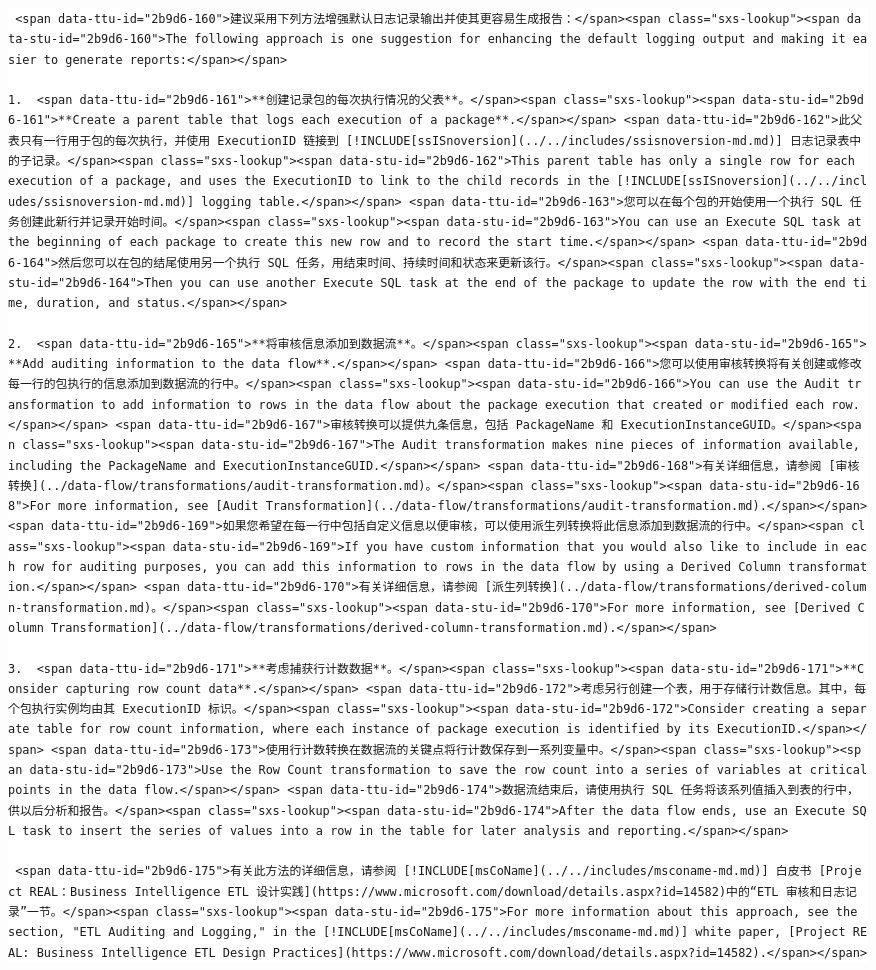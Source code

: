     <span data-ttu-id="2b9d6-160">建议采用下列方法增强默认日志记录输出并使其更容易生成报告：</span><span class="sxs-lookup"><span data-stu-id="2b9d6-160">The following approach is one suggestion for enhancing the default logging output and making it easier to generate reports:</span></span>  
  
    1.  <span data-ttu-id="2b9d6-161">**创建记录包的每次执行情况的父表**。</span><span class="sxs-lookup"><span data-stu-id="2b9d6-161">**Create a parent table that logs each execution of a package**.</span></span> <span data-ttu-id="2b9d6-162">此父表只有一行用于包的每次执行，并使用 ExecutionID 链接到 [!INCLUDE[ssISnoversion](../../includes/ssisnoversion-md.md)] 日志记录表中的子记录。</span><span class="sxs-lookup"><span data-stu-id="2b9d6-162">This parent table has only a single row for each execution of a package, and uses the ExecutionID to link to the child records in the [!INCLUDE[ssISnoversion](../../includes/ssisnoversion-md.md)] logging table.</span></span> <span data-ttu-id="2b9d6-163">您可以在每个包的开始使用一个执行 SQL 任务创建此新行并记录开始时间。</span><span class="sxs-lookup"><span data-stu-id="2b9d6-163">You can use an Execute SQL task at the beginning of each package to create this new row and to record the start time.</span></span> <span data-ttu-id="2b9d6-164">然后您可以在包的结尾使用另一个执行 SQL 任务，用结束时间、持续时间和状态来更新该行。</span><span class="sxs-lookup"><span data-stu-id="2b9d6-164">Then you can use another Execute SQL task at the end of the package to update the row with the end time, duration, and status.</span></span>  
  
    2.  <span data-ttu-id="2b9d6-165">**将审核信息添加到数据流**。</span><span class="sxs-lookup"><span data-stu-id="2b9d6-165">**Add auditing information to the data flow**.</span></span> <span data-ttu-id="2b9d6-166">您可以使用审核转换将有关创建或修改每一行的包执行的信息添加到数据流的行中。</span><span class="sxs-lookup"><span data-stu-id="2b9d6-166">You can use the Audit transformation to add information to rows in the data flow about the package execution that created or modified each row.</span></span> <span data-ttu-id="2b9d6-167">审核转换可以提供九条信息，包括 PackageName 和 ExecutionInstanceGUID。</span><span class="sxs-lookup"><span data-stu-id="2b9d6-167">The Audit transformation makes nine pieces of information available, including the PackageName and ExecutionInstanceGUID.</span></span> <span data-ttu-id="2b9d6-168">有关详细信息，请参阅 [审核转换](../data-flow/transformations/audit-transformation.md)。</span><span class="sxs-lookup"><span data-stu-id="2b9d6-168">For more information, see [Audit Transformation](../data-flow/transformations/audit-transformation.md).</span></span> <span data-ttu-id="2b9d6-169">如果您希望在每一行中包括自定义信息以便审核，可以使用派生列转换将此信息添加到数据流的行中。</span><span class="sxs-lookup"><span data-stu-id="2b9d6-169">If you have custom information that you would also like to include in each row for auditing purposes, you can add this information to rows in the data flow by using a Derived Column transformation.</span></span> <span data-ttu-id="2b9d6-170">有关详细信息，请参阅 [派生列转换](../data-flow/transformations/derived-column-transformation.md)。</span><span class="sxs-lookup"><span data-stu-id="2b9d6-170">For more information, see [Derived Column Transformation](../data-flow/transformations/derived-column-transformation.md).</span></span>  
  
    3.  <span data-ttu-id="2b9d6-171">**考虑捕获行计数数据**。</span><span class="sxs-lookup"><span data-stu-id="2b9d6-171">**Consider capturing row count data**.</span></span> <span data-ttu-id="2b9d6-172">考虑另行创建一个表，用于存储行计数信息。其中，每个包执行实例均由其 ExecutionID 标识。</span><span class="sxs-lookup"><span data-stu-id="2b9d6-172">Consider creating a separate table for row count information, where each instance of package execution is identified by its ExecutionID.</span></span> <span data-ttu-id="2b9d6-173">使用行计数转换在数据流的关键点将行计数保存到一系列变量中。</span><span class="sxs-lookup"><span data-stu-id="2b9d6-173">Use the Row Count transformation to save the row count into a series of variables at critical points in the data flow.</span></span> <span data-ttu-id="2b9d6-174">数据流结束后，请使用执行 SQL 任务将该系列值插入到表的行中，供以后分析和报告。</span><span class="sxs-lookup"><span data-stu-id="2b9d6-174">After the data flow ends, use an Execute SQL task to insert the series of values into a row in the table for later analysis and reporting.</span></span>  
  
     <span data-ttu-id="2b9d6-175">有关此方法的详细信息，请参阅 [!INCLUDE[msCoName](../../includes/msconame-md.md)] 白皮书 [Project REAL：Business Intelligence ETL 设计实践](https://www.microsoft.com/download/details.aspx?id=14582)中的“ETL 审核和日志记录”一节。</span><span class="sxs-lookup"><span data-stu-id="2b9d6-175">For more information about this approach, see the section, "ETL Auditing and Logging," in the [!INCLUDE[msCoName](../../includes/msconame-md.md)] white paper, [Project REAL: Business Intelligence ETL Design Practices](https://www.microsoft.com/download/details.aspx?id=14582).</span></span>  
  